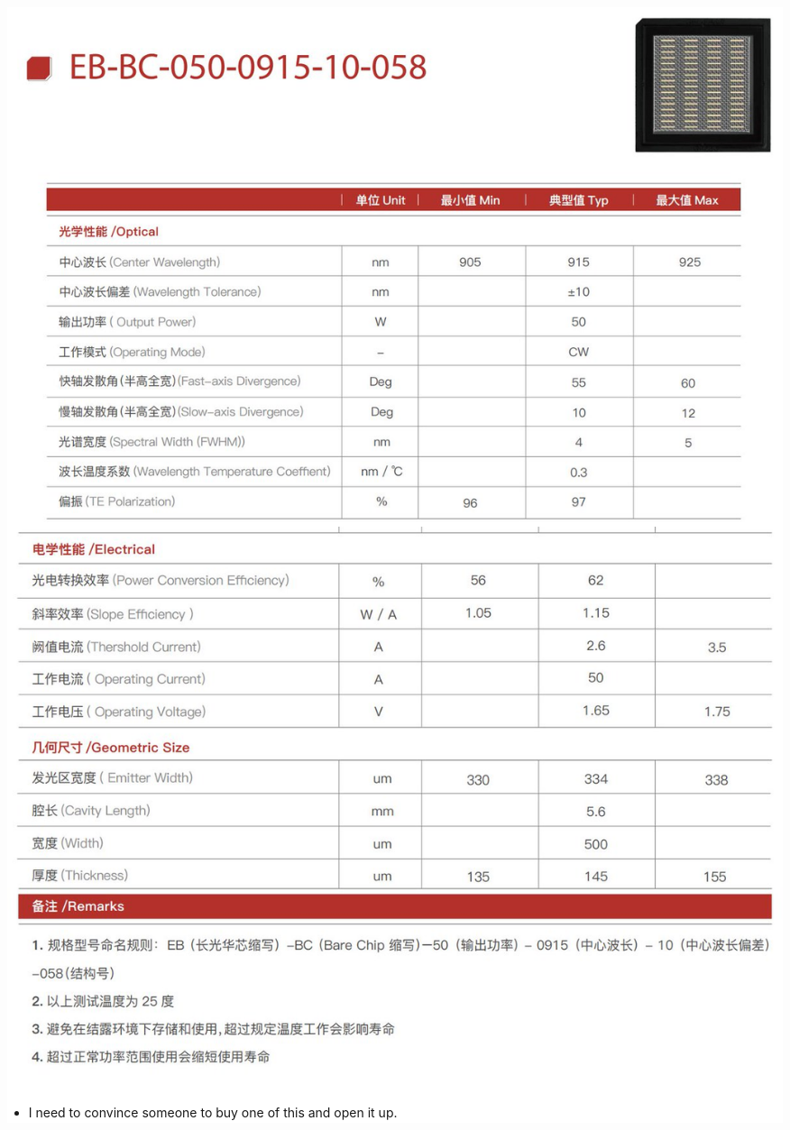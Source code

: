    ![20250311_154401_0.jpg](/assets/images/2025/20250108_20250318/20250311_154401_0.jpg)
   ![20250311_154401_1.jpg](/assets/images/2025/20250108_20250318/20250311_154401_1.jpg)
   - I need to convince someone to buy one of this and open it up.